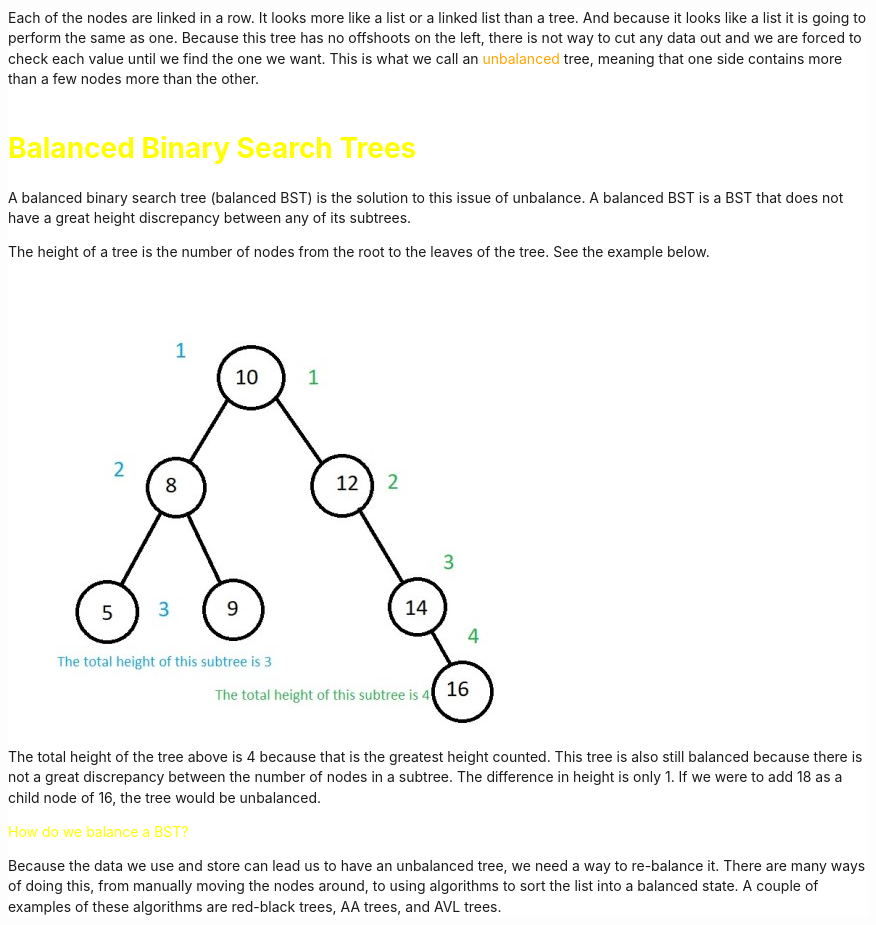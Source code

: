 Each of the nodes are linked in a row. It looks more like a list or a linked list than a tree. And because it looks like a list it is going to perform the same as one. Because this tree has no offshoots on the left, there is not way to cut any data out and we are forced to check each value until we find the one we want. This is what we call an <span style="color:orange">unbalanced</span> tree, meaning that one side contains more than a few nodes more than the other.

#

# <span style="color:yellow">Balanced Binary Search Trees</span>

A balanced binary search tree (balanced BST) is the solution to this issue of unbalance. A balanced BST is a BST that does not have a great height discrepancy between any of its subtrees.

The height of a tree is the number of nodes from the root to the leaves of the tree. See the example below.

![Balanced BST height example](images/tree_height_example.jpg)

The total height of the tree above is 4 because that is the greatest height counted. This tree is also still balanced because there is not a great discrepancy between the number of nodes in a subtree. The difference in height is only 1. If we were to add 18 as a child node of 16, the tree would be unbalanced.

<span style="color:yellow">How do we balance a BST?</span>

Because the data we use and store can lead us to have an unbalanced tree, we need a way to re-balance it. There are many ways of doing this, from manually moving the nodes around, to using algorithms to sort the list into a balanced state. A couple of examples of these algorithms are red-black trees, AA trees, and AVL trees.
